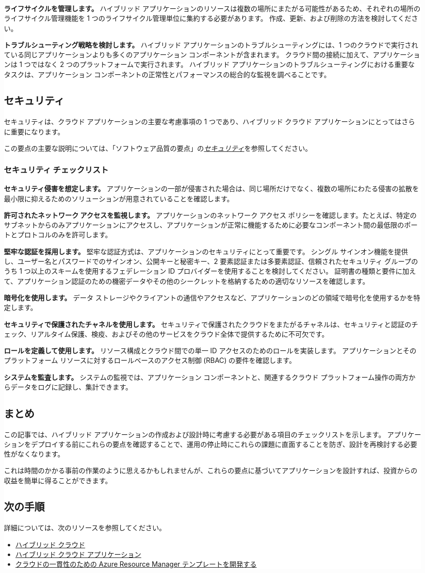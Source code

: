 **ライフサイクルを管理します。** ハイブリッド アプリケーションのリソースは複数の場所にまたがる可能性があるため、それぞれの場所のライフサイクル管理機能を 1 つのライフサイクル管理単位に集約する必要があります。 作成、更新、および削除の方法を検討してください。

**トラブルシューティング戦略を検討します。** ハイブリッド アプリケーションのトラブルシューティングには、1 つのクラウドで実行されている同じアプリケーションよりも多くのアプリケーション コンポーネントが含まれます。 クラウド間の接続に加えて、アプリケーションは 1 つではなく 2 つのプラットフォームで実行されます。 ハイブリッド アプリケーションのトラブルシューティングにおける重要なタスクは、アプリケーション コンポーネントの正常性とパフォーマンスの総合的な監視を調べることです。

## <a name="security"></a>セキュリティ

セキュリティは、クラウド アプリケーションの主要な考慮事項の 1 つであり、ハイブリッド クラウド アプリケーションにとってはさらに重要になります。

この要点の主要な説明については、「ソフトウェア品質の要点」の[*セキュリティ*](https://docs.microsoft.com/azure/architecture/guide/pillars#security)を参照してください。

### <a name="security-checklist"></a>セキュリティ チェックリスト

**セキュリティ侵害を想定します。** アプリケーションの一部が侵害された場合は、同じ場所だけでなく、複数の場所にわたる侵害の拡散を最小限に抑えるためのソリューションが用意されていることを確認します。

**許可されたネットワーク アクセスを監視します。** アプリケーションのネットワーク アクセス ポリシーを確認します。たとえば、特定のサブネットからのみアプリケーションにアクセスし、アプリケーションが正常に機能するために必要なコンポーネント間の最低限のポートとプロトコルのみを許可します。

**堅牢な認証を採用します。** 堅牢な認証方式は、アプリケーションのセキュリティにとって重要です。 シングル サインオン機能を提供し、ユーザー名とパスワードでのサインオン、公開キーと秘密キー、2 要素認証または多要素認証、信頼されたセキュリティ グループのうち 1 つ以上のスキームを使用するフェデレーション ID プロバイダーを使用することを検討してください。 証明書の種類と要件に加えて、アプリケーション認証のための機密データやその他のシークレットを格納するための適切なリソースを確認します。

**暗号化を使用します。** データ ストレージやクライアントの通信やアクセスなど、アプリケーションのどの領域で暗号化を使用するかを特定します。

**セキュリティで保護されたチャネルを使用します。** セキュリティで保護されたクラウドをまたがるチャネルは、セキュリティと認証のチェック、リアルタイム保護、検疫、およびその他のサービスをクラウド全体で提供するために不可欠です。

**ロールを定義して使用します。** リソース構成とクラウド間での単一 ID アクセスのためのロールを実装します。 アプリケーションとそのプラットフォーム リソースに対するロールベースのアクセス制御 (RBAC) の要件を確認します。

**システムを監査します。** システムの監視では、アプリケーション コンポーネントと、関連するクラウド プラットフォーム操作の両方からデータをログに記録し、集計できます。

## <a name="summary"></a>まとめ

この記事では、ハイブリッド アプリケーションの作成および設計時に考慮する必要がある項目のチェックリストを示します。 アプリケーションをデプロイする前にこれらの要点を確認することで、運用の停止時にこれらの課題に直面することを防ぎ、設計を再検討する必要性がなくなります。

これは時間のかかる事前の作業のように思えるかもしれませんが、これらの要点に基づいてアプリケーションを設計すれば、投資からの収益を簡単に得ることができます。

## <a name="next-steps"></a>次の手順

詳細については、次のリソースを参照してください。

-   [ハイブリッド クラウド](https://azure.microsoft.com/overview/hybrid-cloud/)
-   [ハイブリッド クラウド アプリケーション](https://azure.microsoft.com/solutions/hybrid-cloud-app/)
-   [クラウドの一貫性のための Azure Resource Manager テンプレートを開発する](https://aka.ms/consistency)